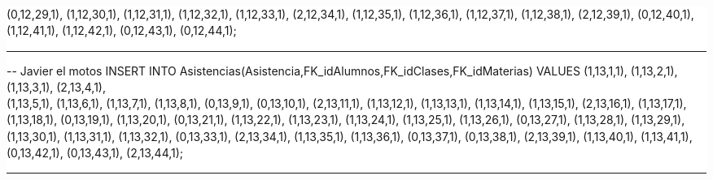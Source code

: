 (0,12,29,1), 
(1,12,30,1), 
(1,12,31,1), 
(1,12,32,1), 
(1,12,33,1), 
(2,12,34,1), 
(1,12,35,1), 
(1,12,36,1), 
(1,12,37,1), 
(1,12,38,1),
(2,12,39,1),
(0,12,40,1),
(1,12,41,1),
(1,12,42,1),
(0,12,43,1),
(0,12,44,1);
-- -----------------------------------------------------
-- Javier el motos
INSERT INTO Asistencias(Asistencia,FK_idAlumnos,FK_idClases,FK_idMaterias) VALUES 
(1,13,1,1), 
(1,13,2,1),
(1,13,3,1),
(2,13,4,1),  
(1,13,5,1),
(1,13,6,1), 
(1,13,7,1), 
(1,13,8,1), 
(0,13,9,1), 
(0,13,10,1), 
(2,13,11,1), 
(1,13,12,1), 
(1,13,13,1), 
(1,13,14,1), 
(1,13,15,1), 
(2,13,16,1), 
(1,13,17,1), 
(1,13,18,1), 
(0,13,19,1), 
(1,13,20,1), 
(0,13,21,1), 
(1,13,22,1), 
(1,13,23,1), 
(1,13,24,1), 
(1,13,25,1), 
(1,13,26,1), 
(0,13,27,1), 
(1,13,28,1), 
(1,13,29,1), 
(1,13,30,1), 
(1,13,31,1), 
(1,13,32,1), 
(0,13,33,1), 
(2,13,34,1), 
(1,13,35,1), 
(1,13,36,1), 
(0,13,37,1), 
(0,13,38,1), 
(2,13,39,1), 
(1,13,40,1),
(1,13,41,1),
(0,13,42,1),
(0,13,43,1),
(2,13,44,1);
-- -----------------------------------------------------